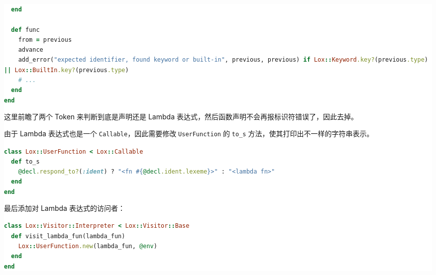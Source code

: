```ruby
  end

  def func
    from = previous
    advance
    add_error("expected identifier, found keyword or built-in", previous, previous) if Lox::Keyword.key?(previous.type) || Lox::BuiltIn.key?(previous.type)
    # ...
  end
end
```

这里前瞻了两个 Token 来判断到底是声明还是 Lambda 表达式，然后函数声明不会再报标识符错误了，因此去掉。

由于 Lambda 表达式也是一个 `Callable`，因此需要修改 `UserFunction` 的 `to_s` 方法，使其打印出不一样的字符串表示。

```ruby
class Lox::UserFunction < Lox::Callable
  def to_s
    @decl.respond_to?(:ident) ? "<fn #{@decl.ident.lexeme}>" : "<lambda fn>"
  end
end
```

最后添加对 Lambda 表达式的访问者：

```ruby
class Lox::Visitor::Interpreter < Lox::Visitor::Base
  def visit_lambda_fun(lambda_fun)
    Lox::UserFunction.new(lambda_fun, @env)
  end
end
```
